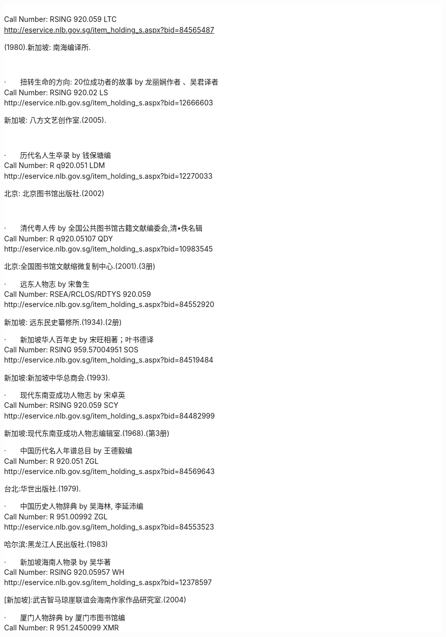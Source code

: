 <br>Call Number: RSING 920.059 LTC
<br><a rel="noopener noreferrer nofollow" target="_blank">http://eservice.nlb.gov.sg/item_holding_s.aspx?bid=84565487</a>
</p>
<p>(1980).新加坡: 南海编译所.</p>
<p>&nbsp;</p>
<p>·&nbsp;&nbsp;&nbsp;&nbsp;&nbsp;&nbsp; 扭转生命的方向: 20位成功者的故事 by 龙丽娴作者 、吴君译者
<br>Call Number: RSING 920.02 LS
<br><a rel="noopener noreferrer nofollow" target="_blank">http://eservice.nlb.gov.sg/item_holding_s.aspx?bid=12666603</a>
</p>
<p>新加坡: 八方文艺创作室.(2005).</p>
<p>&nbsp;</p>
<p>·&nbsp;&nbsp;&nbsp;&nbsp;&nbsp;&nbsp; 历代名人生卒录 by 钱保塘编
<br>Call Number: R q920.051 LDM
<br><a rel="noopener noreferrer nofollow" target="_blank">http://eservice.nlb.gov.sg/item_holding_s.aspx?bid=12270033</a>
</p>
<p>北京: 北京图书馆出版社.(2002)</p>
<p>&nbsp;</p>
<p>·&nbsp;&nbsp;&nbsp;&nbsp;&nbsp;&nbsp; 清代粤人传 by 全国公共图书馆古籍文献编委会,清•佚名辑
<br>Call Number: R q920.05107 QDY
<br><a rel="noopener noreferrer nofollow" target="_blank">http://eservice.nlb.gov.sg/item_holding_s.aspx?bid=10983545</a>
</p>
<p>北京:全国图书馆文献缩微复制中心.(2001).(3册)</p>
<p>·&nbsp;&nbsp;&nbsp;&nbsp;&nbsp;&nbsp; 远东人物志 by 宋鲁生
<br>Call Number: RSEA/RCLOS/RDTYS 920.059
<br><a rel="noopener noreferrer nofollow" target="_blank">http://eservice.nlb.gov.sg/item_holding_s.aspx?bid=84552920</a>
</p>
<p>新加坡: 远东民史纂修所.(1934).(2册)</p>
<p>·&nbsp;&nbsp;&nbsp;&nbsp;&nbsp;&nbsp; 新加坡华人百年史 by 宋旺相著；叶书德译
<br>Call Number: RSING 959.57004951 SOS
<br><a rel="noopener noreferrer nofollow" target="_blank">http://eservice.nlb.gov.sg/item_holding_s.aspx?bid=84519484</a>
</p>
<p>新加坡:新加坡中华总商会.(1993).</p>
<p>·&nbsp;&nbsp;&nbsp;&nbsp;&nbsp;&nbsp; 现代东南亚成功人物志 by 宋卓英
<br>Call Number: RSING 920.059 SCY
<br><a rel="noopener noreferrer nofollow" target="_blank">http://eservice.nlb.gov.sg/item_holding_s.aspx?bid=84482999</a>
</p>
<p>新加坡:现代东南亚成功人物志编辑室.(1968).(第3册)</p>
<p>·&nbsp;&nbsp;&nbsp;&nbsp;&nbsp;&nbsp; 中国历代名人年谱总目 by 王德毅编
<br>Call Number: R 920.051 ZGL
<br><a rel="noopener noreferrer nofollow" target="_blank">http://eservice.nlb.gov.sg/item_holding_s.aspx?bid=84569643</a>
</p>
<p>台北:华世出版社.(1979).</p>
<p>·&nbsp;&nbsp;&nbsp;&nbsp;&nbsp;&nbsp; 中国历史人物辞典 by 吴海林, 李延沛编
<br>Call Number: R 951.00992 ZGL
<br><a rel="noopener noreferrer nofollow" target="_blank">http://eservice.nlb.gov.sg/item_holding_s.aspx?bid=84553523</a>
</p>
<p>哈尔滨:黑龙江人民出版社.(1983)</p>
<p>·&nbsp;&nbsp;&nbsp;&nbsp;&nbsp;&nbsp; 新加坡海南人物录 by 吴华著
<br>Call Number: RSING 920.05957 WH
<br><a rel="noopener noreferrer nofollow" target="_blank">http://eservice.nlb.gov.sg/item_holding_s.aspx?bid=12378597</a>
</p>
<p>[新加坡]:武吉智马琼崖联谊会海南作家作品研究室.(2004)</p>
<p>·&nbsp;&nbsp;&nbsp;&nbsp;&nbsp;&nbsp; 厦门人物辞典 by 厦门市图书馆编
<br>Call Number: R 951.2450099 XMR
